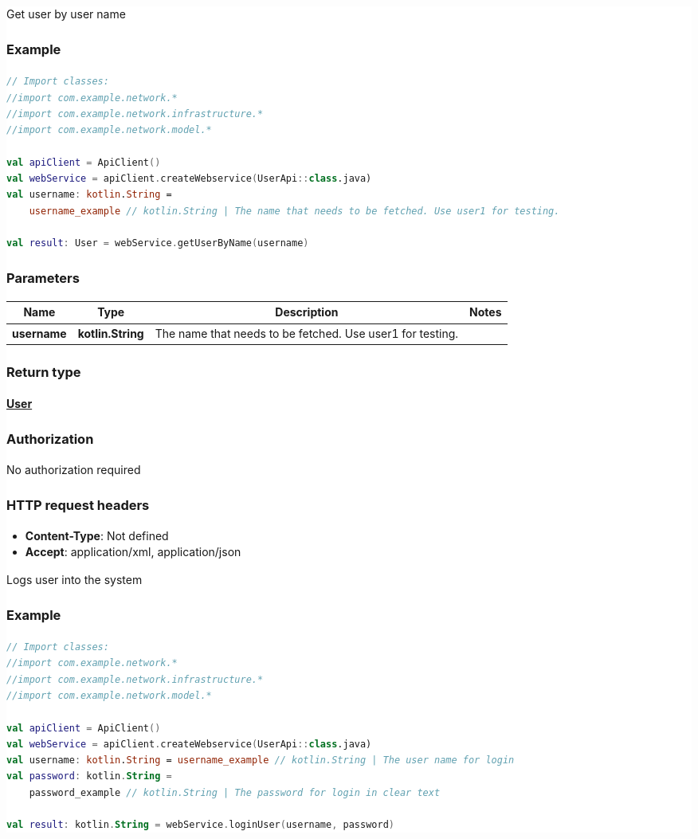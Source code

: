 Get user by user name

### Example

```kotlin
// Import classes:
//import com.example.network.*
//import com.example.network.infrastructure.*
//import com.example.network.model.*

val apiClient = ApiClient()
val webService = apiClient.createWebservice(UserApi::class.java)
val username: kotlin.String =
    username_example // kotlin.String | The name that needs to be fetched. Use user1 for testing.

val result: User = webService.getUserByName(username)
```

### Parameters

 Name         | Type              | Description                                               | Notes 
--------------|-------------------|-----------------------------------------------------------|-------
 **username** | **kotlin.String** | The name that needs to be fetched. Use user1 for testing. |

### Return type

[**User**](User.md)

### Authorization

No authorization required

### HTTP request headers

- **Content-Type**: Not defined
- **Accept**: application/xml, application/json

Logs user into the system

### Example

```kotlin
// Import classes:
//import com.example.network.*
//import com.example.network.infrastructure.*
//import com.example.network.model.*

val apiClient = ApiClient()
val webService = apiClient.createWebservice(UserApi::class.java)
val username: kotlin.String = username_example // kotlin.String | The user name for login
val password: kotlin.String =
    password_example // kotlin.String | The password for login in clear text

val result: kotlin.String = webService.loginUser(username, password)
```
